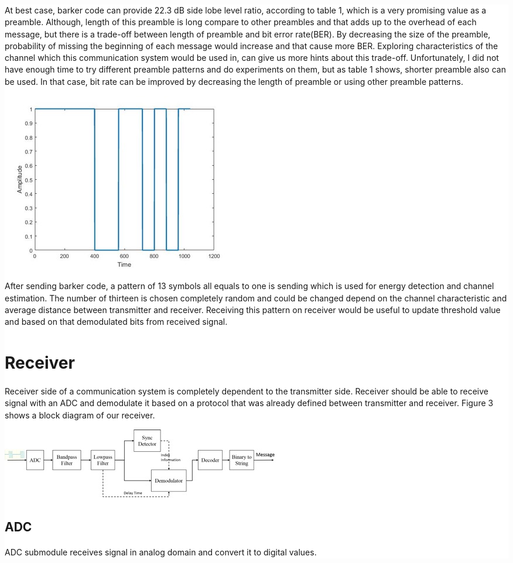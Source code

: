 
At best case, barker code can provide 22.3 dB side lobe level ratio, according to table 1, which is a very promising value as a preamble. Although, length of this preamble is long compare to other preambles and that adds up to the overhead of each message, but there is a trade-off between length of preamble and bit error rate(BER). By decreasing the size of the preamble, probability of missing the beginning of each message would increase and that cause more BER. Exploring characteristics of the channel which this communication system would be used in, can give us more hints about this trade-off. Unfortunately, I did not have enough time to try different preamble patterns and do experiments on them, but as table 1 shows, shorter preamble also can be used. In that case, bit rate can be improved by decreasing the length of preamble or using other preamble patterns.

![Alt text](/figs/barker.jpg?raw=true "Figure 3- 13-Barker Code Pattern")


After sending barker code, a pattern of 13 symbols all equals to one is sending which is used for energy detection and channel estimation. The number of thirteen is chosen completely random and could be changed depend on the channel characteristic and average distance between transmitter and receiver. Receiving this pattern on receiver would be useful to update threshold value and based on that demodulated bits from received signal.
 
# Receiver
Receiver side of a communication system is completely dependent to the transmitter side. Receiver should be able to receive signal with an ADC and demodulate it based on a protocol that was already defined between transmitter and receiver. Figure 3 shows a block diagram of our receiver.

![Alt text](/figs/receiver.jpg?raw=true "Figure 4- Receiver Block Diagram")

## ADC
ADC submodule receives signal in analog domain and convert it to digital values.
